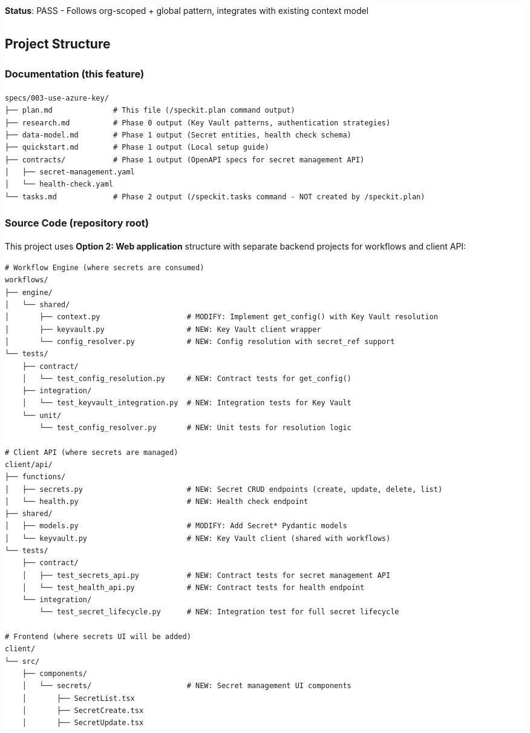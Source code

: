 **Status**: PASS - Follows org-scoped + global pattern, integrates with existing context model

## Project Structure

### Documentation (this feature)

```
specs/003-use-azure-key/
├── plan.md              # This file (/speckit.plan command output)
├── research.md          # Phase 0 output (Key Vault patterns, authentication strategies)
├── data-model.md        # Phase 1 output (Secret entities, health check schema)
├── quickstart.md        # Phase 1 output (Local setup guide)
├── contracts/           # Phase 1 output (OpenAPI specs for secret management API)
│   ├── secret-management.yaml
│   └── health-check.yaml
└── tasks.md             # Phase 2 output (/speckit.tasks command - NOT created by /speckit.plan)
```

### Source Code (repository root)

This project uses **Option 2: Web application** structure with separate backend projects for workflows and client API:

```
# Workflow Engine (where secrets are consumed)
workflows/
├── engine/
│   └── shared/
│       ├── context.py                    # MODIFY: Implement get_config() with Key Vault resolution
│       ├── keyvault.py                   # NEW: Key Vault client wrapper
│       └── config_resolver.py            # NEW: Config resolution with secret_ref support
└── tests/
    ├── contract/
    │   └── test_config_resolution.py     # NEW: Contract tests for get_config()
    ├── integration/
    │   └── test_keyvault_integration.py  # NEW: Integration tests for Key Vault
    └── unit/
        └── test_config_resolver.py       # NEW: Unit tests for resolution logic

# Client API (where secrets are managed)
client/api/
├── functions/
│   ├── secrets.py                        # NEW: Secret CRUD endpoints (create, update, delete, list)
│   └── health.py                         # NEW: Health check endpoint
├── shared/
│   ├── models.py                         # MODIFY: Add Secret* Pydantic models
│   └── keyvault.py                       # NEW: Key Vault client (shared with workflows)
└── tests/
    ├── contract/
    │   ├── test_secrets_api.py           # NEW: Contract tests for secret management API
    │   └── test_health_api.py            # NEW: Contract tests for health endpoint
    └── integration/
        └── test_secret_lifecycle.py      # NEW: Integration test for full secret lifecycle

# Frontend (where secrets UI will be added)
client/
└── src/
    ├── components/
    │   └── secrets/                      # NEW: Secret management UI components
    │       ├── SecretList.tsx
    │       ├── SecretCreate.tsx
    │       ├── SecretUpdate.tsx
```
